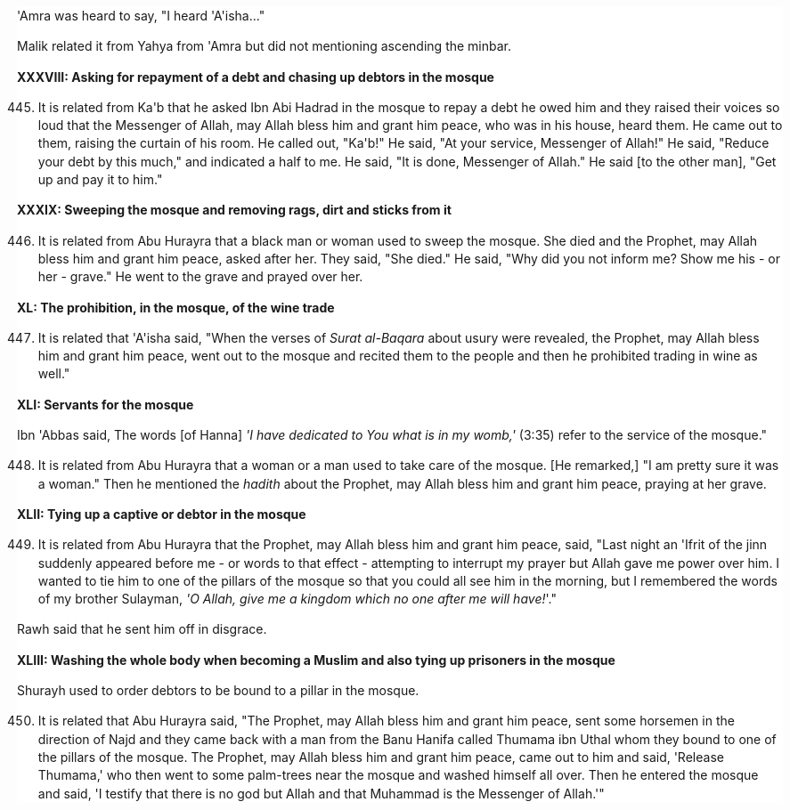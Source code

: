 'Amra was heard to say, "I heard 'A'isha..."

Malik related it from Yahya from 'Amra but did not mentioning ascending the
minbar.

**XXXVIII: Asking for repayment of a debt and chasing up debtors in the
mosque**

445. It is related from Ka'b that he asked Ibn Abi Hadrad in the mosque to
repay a debt he owed him and they raised their voices so loud that the Messenger
of Allah, may Allah bless him and grant him peace, who was in his house,
heard them. He came out to them, raising the curtain of his room. He called
out, "Ka'b!" He said, "At your service, Messenger of Allah!" He said, "Reduce
your debt by this much," and indicated a half to me. He said, "It is done,
Messenger of Allah." He said [to the other man], "Get up and pay it to him."

**XXXIX: Sweeping the mosque and removing rags, dirt and sticks from it**

446. It is related from Abu Hurayra that a black man or woman used to sweep
the mosque. She died and the Prophet, may Allah bless him and grant him peace,
asked after her. They said, "She died." He said, "Why did you not inform
me? Show me his - or her - grave." He went to the grave and prayed over her.

**XL: The prohibition, in the mosque, of the wine trade**

447. It is related that 'A'isha said, "When the verses of *Surat
al-Baqara* about usury were revealed, the Prophet, may Allah bless him
and grant him peace, went out to the mosque and recited them to the people
and then he prohibited trading in wine as well."

**XLI: Servants for the mosque**

Ibn 'Abbas said, The words [of Hanna] *'I have dedicated to You what is in my womb,'* (3:35)
refer to the service of the mosque."

448. It is related from Abu Hurayra that a woman or a man used to take care
of the mosque. [He remarked,] "I am pretty sure it was a woman." Then he mentioned the
*hadith* about the Prophet, may Allah bless him and grant him peace,
praying at her grave.

**XLII: Tying up a captive or debtor in the mosque**

449. It is related from Abu Hurayra that the Prophet, may Allah bless him
and grant him peace, said, "Last night an 'Ifrit of the jinn suddenly appeared
before me - or words to that effect - attempting to interrupt my prayer but
Allah gave me power over him. I wanted to tie him to one of the pillars of
the mosque so that you could all see him in the morning, but I remembered
the words of my brother Sulayman, *'O Allah, give me a kingdom which no
one after me will have!*'."

Rawh said that he sent him off in disgrace.

**XLIII: Washing the whole body when becoming a Muslim and also tying up
prisoners in the mosque**

Shurayh used to order debtors to be bound to a pillar in the mosque.

450. It is related that Abu Hurayra said, "The Prophet, may Allah bless him
and grant him peace, sent some horsemen in the direction of Najd and they
came back with a man from the Banu Hanifa called Thumama ibn Uthal whom they
bound to one of the pillars of the mosque. The Prophet, may Allah bless him
and grant him peace, came out to him and said, 'Release Thumama,' who then
went to some palm-trees near the mosque and washed himself all over. Then
he entered the mosque and said, 'I testify that there is no god but Allah
and that Muhammad is the Messenger of Allah.'"
